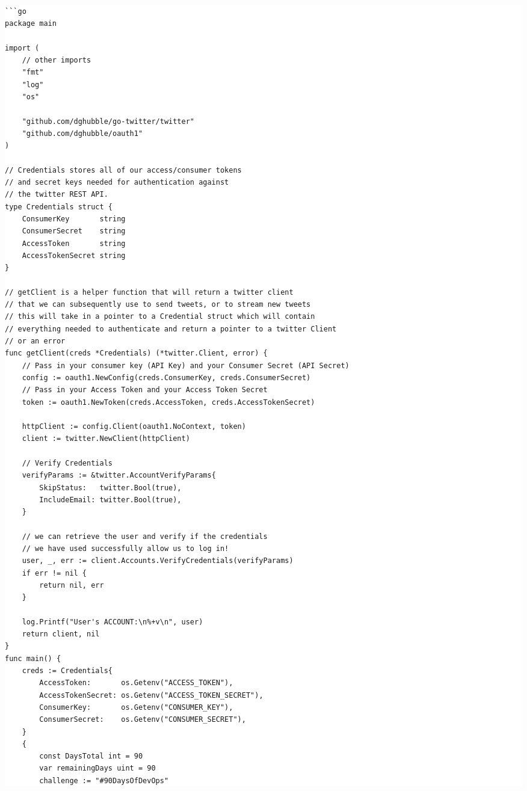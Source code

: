    ```go
    package main

    import (
        // other imports
        "fmt"
        "log"
        "os"

        "github.com/dghubble/go-twitter/twitter"
        "github.com/dghubble/oauth1"
    )

    // Credentials stores all of our access/consumer tokens
    // and secret keys needed for authentication against
    // the twitter REST API.
    type Credentials struct {
        ConsumerKey       string
        ConsumerSecret    string
        AccessToken       string
        AccessTokenSecret string
    }

    // getClient is a helper function that will return a twitter client
    // that we can subsequently use to send tweets, or to stream new tweets
    // this will take in a pointer to a Credential struct which will contain
    // everything needed to authenticate and return a pointer to a twitter Client
    // or an error
    func getClient(creds *Credentials) (*twitter.Client, error) {
        // Pass in your consumer key (API Key) and your Consumer Secret (API Secret)
        config := oauth1.NewConfig(creds.ConsumerKey, creds.ConsumerSecret)
        // Pass in your Access Token and your Access Token Secret
        token := oauth1.NewToken(creds.AccessToken, creds.AccessTokenSecret)

        httpClient := config.Client(oauth1.NoContext, token)
        client := twitter.NewClient(httpClient)

        // Verify Credentials
        verifyParams := &twitter.AccountVerifyParams{
            SkipStatus:   twitter.Bool(true),
            IncludeEmail: twitter.Bool(true),
        }

        // we can retrieve the user and verify if the credentials
        // we have used successfully allow us to log in!
        user, _, err := client.Accounts.VerifyCredentials(verifyParams)
        if err != nil {
            return nil, err
        }

        log.Printf("User's ACCOUNT:\n%+v\n", user)
        return client, nil
    }
    func main() {
        creds := Credentials{
            AccessToken:       os.Getenv("ACCESS_TOKEN"),
            AccessTokenSecret: os.Getenv("ACCESS_TOKEN_SECRET"),
            ConsumerKey:       os.Getenv("CONSUMER_KEY"),
            ConsumerSecret:    os.Getenv("CONSUMER_SECRET"),
        }
        {
            const DaysTotal int = 90
            var remainingDays uint = 90
            challenge := "#90DaysOfDevOps"
